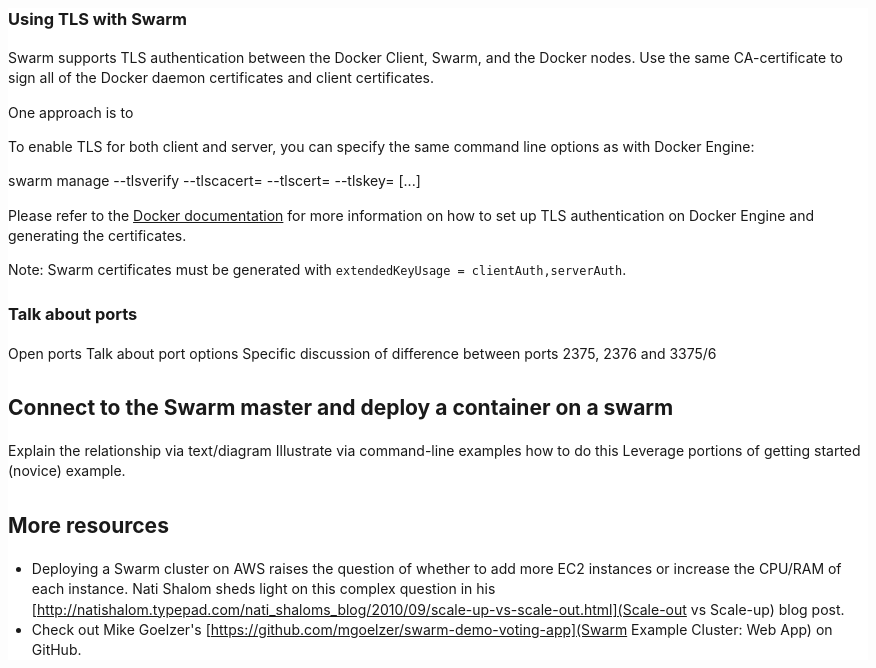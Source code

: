 ### Using TLS with Swarm

Swarm supports TLS authentication between the Docker Client, Swarm, and the Docker nodes. Use the same CA-certificate to sign all of the Docker daemon certificates and client certificates.

One approach is to

To enable TLS for both client and server, you can specify the same command line options as with Docker Engine:

swarm manage --tlsverify --tlscacert=<CACERT> --tlscert=<CERT> --tlskey=<KEY> [...]

Please refer to the [Docker documentation](https://github.com/moxiegirl/swarm/blob/securing-swarm/docs/configure-tls.md) for more information on how to set up TLS authentication on Docker Engine and generating the certificates.

Note: Swarm certificates must be generated with `extendedKeyUsage = clientAuth,serverAuth`.

### Talk about ports
Open ports
Talk about port options
Specific discussion of difference between ports 2375, 2376 and 3375/6


## Connect to the Swarm master and deploy a container on a swarm
Explain the relationship via text/diagram
Illustrate via command-line examples how to do this
Leverage portions of getting started (novice) example.

## More resources

- Deploying a Swarm cluster on AWS raises the question of whether to add more EC2 instances or increase the CPU/RAM of each instance. Nati Shalom sheds light on this complex question in his [http://natishalom.typepad.com/nati_shaloms_blog/2010/09/scale-up-vs-scale-out.html](Scale-out vs Scale-up) blog post.
- Check out Mike Goelzer's [https://github.com/mgoelzer/swarm-demo-voting-app](Swarm Example Cluster: Web App) on GitHub.
